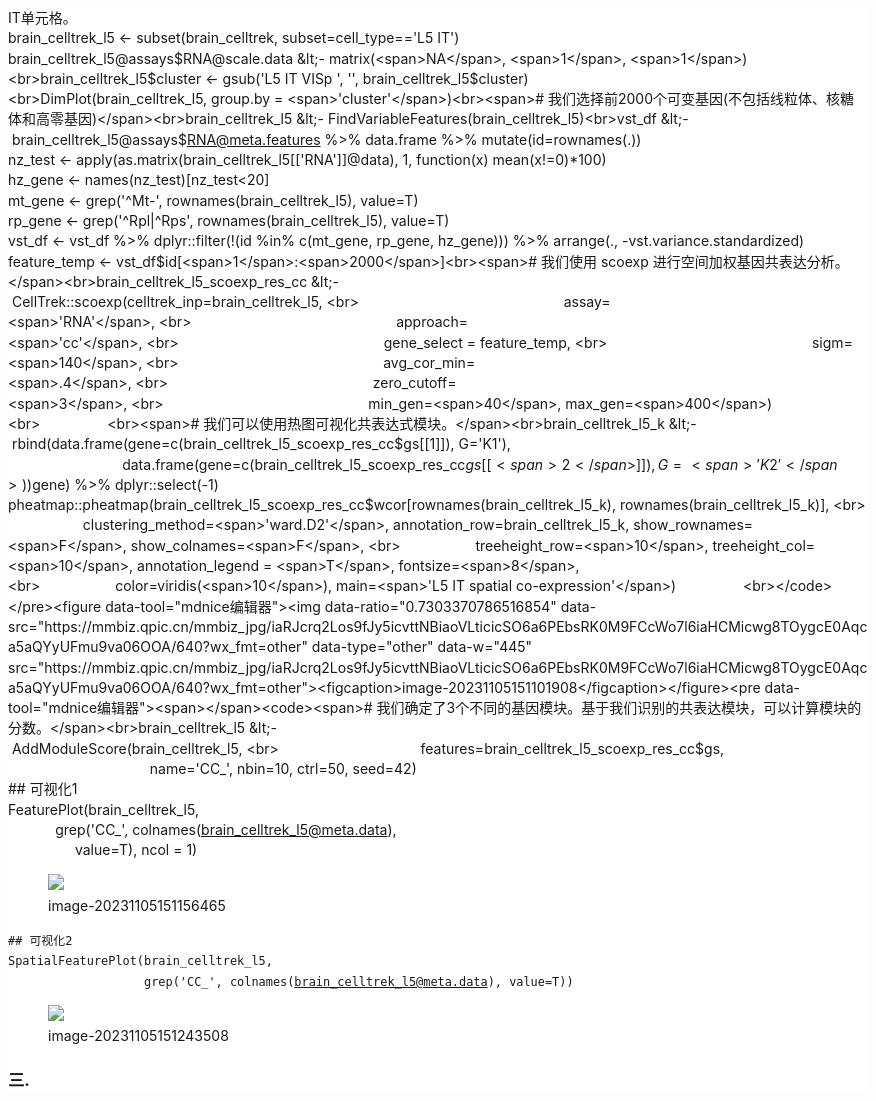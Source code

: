 IT单元格。</span><br>brain_celltrek_l5 &lt;- subset(brain_celltrek, subset=cell_type==<span>'L5 IT'</span>)<br>brain_celltrek_l5@assays$RNA@scale.data &lt;- matrix(<span>NA</span>, <span>1</span>, <span>1</span>)<br>brain_celltrek_l5$cluster &lt;- gsub(<span>'L5 IT VISp '</span>, <span>''</span>, brain_celltrek_l5$cluster)<br>DimPlot(brain_celltrek_l5, group.by = <span>'cluster'</span>)<br><span># 我们选择前2000个可变基因(不包括线粒体、核糖体和高零基因)</span><br>brain_celltrek_l5 &lt;- FindVariableFeatures(brain_celltrek_l5)<br>vst_df &lt;- brain_celltrek_l5@assays$RNA@meta.features %&gt;% data.frame %&gt;% mutate(id=rownames(.))<br>nz_test &lt;- apply(as.matrix(brain_celltrek_l5[[<span>'RNA'</span>]]@data), <span>1</span>, <span>function</span>(x) mean(x!=<span>0</span>)*<span>100</span>)<br>hz_gene &lt;- names(nz_test)[nz_test&lt;<span>20</span>]<br>mt_gene &lt;- grep(<span>'^Mt-'</span>, rownames(brain_celltrek_l5), value=<span>T</span>)<br>rp_gene &lt;- grep(<span>'^Rpl|^Rps'</span>, rownames(brain_celltrek_l5), value=<span>T</span>)<br>vst_df &lt;- vst_df %&gt;% dplyr::filter(!(id %<span>in</span>% c(mt_gene, rp_gene, hz_gene))) %&gt;% arrange(., -vst.variance.standardized)<br>feature_temp &lt;- vst_df$id[<span>1</span>:<span>2000</span>]<br><span># 我们使用 scoexp 进行空间加权基因共表达分析。</span><br>brain_celltrek_l5_scoexp_res_cc &lt;- CellTrek::scoexp(celltrek_inp=brain_celltrek_l5, <br>                                                    assay=<span>'RNA'</span>, <br>                                                    approach=<span>'cc'</span>, <br>                                                    gene_select = feature_temp, <br>                                                    sigm=<span>140</span>, <br>                                                    avg_cor_min=<span>.4</span>, <br>                                                    zero_cutoff=<span>3</span>, <br>                                                    min_gen=<span>40</span>, max_gen=<span>400</span>)<br>                 <br><span># 我们可以使用热图可视化共表达式模块。</span><br>brain_celltrek_l5_k &lt;- rbind(data.frame(gene=c(brain_celltrek_l5_scoexp_res_cc$gs[[<span>1</span>]]), G=<span>'K1'</span>), <br>                             data.frame(gene=c(brain_celltrek_l5_scoexp_res_cc$gs[[<span>2</span>]]), G=<span>'K2'</span>)) %&gt;% <br>  magrittr::set_rownames(.$gene) %&gt;% dplyr::select(-<span>1</span>)<br>pheatmap::pheatmap(brain_celltrek_l5_scoexp_res_cc$wcor[rownames(brain_celltrek_l5_k), rownames(brain_celltrek_l5_k)], <br>                   clustering_method=<span>'ward.D2'</span>, annotation_row=brain_celltrek_l5_k, show_rownames=<span>F</span>, show_colnames=<span>F</span>, <br>                   treeheight_row=<span>10</span>, treeheight_col=<span>10</span>, annotation_legend = <span>T</span>, fontsize=<span>8</span>,<br>                   color=viridis(<span>10</span>), main=<span>'L5 IT spatial co-expression'</span>)                 <br></code></pre><figure data-tool="mdnice编辑器"><img data-ratio="0.7303370786516854" data-src="https://mmbiz.qpic.cn/mmbiz_jpg/iaRJcrq2Los9fJy5icvttNBiaoVLticicSO6a6PEbsRK0M9FCcWo7l6iaHCMicwg8TOygcE0Aqca5aQYyUFmu9va06OOA/640?wx_fmt=other" data-type="other" data-w="445" src="https://mmbiz.qpic.cn/mmbiz_jpg/iaRJcrq2Los9fJy5icvttNBiaoVLticicSO6a6PEbsRK0M9FCcWo7l6iaHCMicwg8TOygcE0Aqca5aQYyUFmu9va06OOA/640?wx_fmt=other"><figcaption>image-20231105151101908</figcaption></figure><pre data-tool="mdnice编辑器"><span></span><code><span># 我们确定了3个不同的基因模块。基于我们识别的共表达模块，可以计算模块的分数。</span><br>brain_celltrek_l5 &lt;- AddModuleScore(brain_celltrek_l5, <br>                                    features=brain_celltrek_l5_scoexp_res_cc$gs, <br>                                    name=<span>'CC_'</span>, nbin=<span>10</span>, ctrl=<span>50</span>, seed=<span>42</span>)<br><span>## 可视化1</span><br>FeaturePlot(brain_celltrek_l5, <br>            grep(<span>'CC_'</span>, colnames(brain_celltrek_l5@meta.data), <br>                 value=<span>T</span>), ncol = <span>1</span>)<br></code></pre><figure data-tool="mdnice编辑器"><img data-ratio="0.2888675623800384" data-src="https://mmbiz.qpic.cn/mmbiz_jpg/iaRJcrq2Los9fJy5icvttNBiaoVLticicSO6aHDLpM8nGGIEXskTE0Edibq3TynicylvmKO1g4ATvMGicDUVCKbyuUQ8mw/640?wx_fmt=other" data-type="other" data-w="1042" src="https://mmbiz.qpic.cn/mmbiz_jpg/iaRJcrq2Los9fJy5icvttNBiaoVLticicSO6aHDLpM8nGGIEXskTE0Edibq3TynicylvmKO1g4ATvMGicDUVCKbyuUQ8mw/640?wx_fmt=other"><figcaption>image-20231105151156465</figcaption></figure><pre data-tool="mdnice编辑器"><span></span><code><span>## 可视化2</span><br>SpatialFeaturePlot(brain_celltrek_l5, <br>                   grep(<span>'CC_'</span>, colnames(brain_celltrek_l5@meta.data), value=<span>T</span>))<br></code></pre><figure data-tool="mdnice编辑器"><img data-ratio="0.2975557917109458" data-src="https://mmbiz.qpic.cn/mmbiz_jpg/iaRJcrq2Los9fJy5icvttNBiaoVLticicSO6a89oE9mfia4vuBOzcR4GZGuZBBxcWJU6OLkB9PEbDSkqKibZAdQ7u3MSg/640?wx_fmt=other" data-type="other" data-w="941" src="https://mmbiz.qpic.cn/mmbiz_jpg/iaRJcrq2Los9fJy5icvttNBiaoVLticicSO6a89oE9mfia4vuBOzcR4GZGuZBBxcWJU6OLkB9PEbDSkqKibZAdQ7u3MSg/640?wx_fmt=other"><figcaption>image-20231105151243508</figcaption></figure><h3 data-tool="mdnice编辑器">三.
